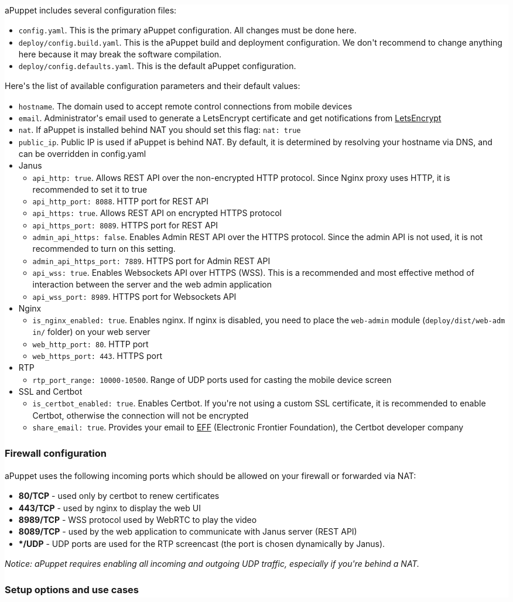 aPuppet includes several configuration files:

- `config.yaml`. This is the primary aPuppet configuration. All changes must be done here.
- `deploy/config.build.yaml`. This is the aPuppet build and deployment configuration. We don't recommend to change anything here because it may break the software compilation.
- `deploy/config.defaults.yaml`. This is the default aPuppet configuration.

Here's the list of available configuration parameters and their default values:
- `hostname`. The domain used to accept remote control connections from mobile devices
- `email`. Administrator's email used to generate a LetsEncrypt certificate and get notifications from [LetsEncrypt](https://letsencrypt.org/)
- `nat`. If aPuppet is installed behind NAT you should set this flag: `nat: true`
- `public_ip`. Public IP is used if aPuppet is behind NAT. By default, it is determined by resolving your hostname via DNS, and can be overridden in config.yaml
- Janus
    - `api_http: true`. Allows REST API over the non-encrypted HTTP protocol. Since Nginx proxy uses HTTP, it is recommended to set it to true
    - `api_http_port: 8088`. HTTP port for REST API 
    - `api_https: true`. Allows REST API on encrypted HTTPS protocol
    - `api_https_port: 8089`. HTTPS port for REST API 
    - `admin_api_https: false`. Enables Admin REST API over the HTTPS protocol. Since the admin API is not used, it is not recommended to turn on this setting.
    - `admin_api_https_port: 7889`. HTTPS port for Admin REST API
    - `api_wss: true`. Enables Websockets API over HTTPS (WSS). This is a recommended and most effective method of interaction between the server and the web admin application
    - `api_wss_port: 8989`. HTTPS port for Websockets API
- Nginx
    - `is_nginx_enabled: true`. Enables nginx. If nginx is disabled, you need to place the `web-admin` module (`deploy/dist/web-admin/` folder) on your web server
    - `web_http_port: 80`. HTTP port
    - `web_https_port: 443`. HTTPS port
- RTP
    - `rtp_port_range: 10000-10500`. Range of UDP ports used for casting the mobile device screen
- SSL and Certbot
    - `is_certbot_enabled: true`. Enables Certbot. If you're not using a custom SSL certificate, it is recommended to enable Certbot, otherwise the connection will not be encrypted
    - `share_email: true`. Provides your email to [EFF](https://www.eff.org/) (Electronic Frontier Foundation), the Certbot developer company

### Firewall configuration

aPuppet uses the following incoming ports which should be allowed on your firewall or forwarded via NAT:

- **80/TCP** - used only by certbot to renew certificates
- **443/TCP** - used by nginx to display the web UI
- **8989/TCP** - WSS protocol used by WebRTC to play the video
- **8089/TCP** - used by the web application to communicate with Janus server (REST API)
- **\*/UDP** - UDP ports are used for the RTP screencast (the port is chosen dynamically by Janus).

*Notice: aPuppet requires enabling all incoming and outgoing UDP traffic, especially if you're behind a NAT.*

### Setup options and use cases
